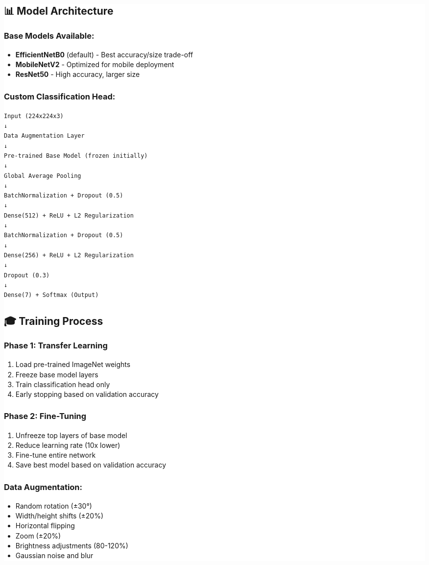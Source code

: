 ## 📊 Model Architecture

### Base Models Available:
- **EfficientNetB0** (default) - Best accuracy/size trade-off
- **MobileNetV2** - Optimized for mobile deployment
- **ResNet50** - High accuracy, larger size

### Custom Classification Head:
```
Input (224x224x3)
↓
Data Augmentation Layer
↓
Pre-trained Base Model (frozen initially)
↓
Global Average Pooling
↓
BatchNormalization + Dropout (0.5)
↓
Dense(512) + ReLU + L2 Regularization
↓
BatchNormalization + Dropout (0.5)
↓
Dense(256) + ReLU + L2 Regularization
↓
Dropout (0.3)
↓
Dense(7) + Softmax (Output)
```

## 🎓 Training Process

### Phase 1: Transfer Learning
1. Load pre-trained ImageNet weights
2. Freeze base model layers
3. Train classification head only
4. Early stopping based on validation accuracy

### Phase 2: Fine-Tuning
1. Unfreeze top layers of base model
2. Reduce learning rate (10x lower)
3. Fine-tune entire network
4. Save best model based on validation accuracy

### Data Augmentation:
- Random rotation (±30°)
- Width/height shifts (±20%)
- Horizontal flipping
- Zoom (±20%)
- Brightness adjustments (80-120%)
- Gaussian noise and blur
